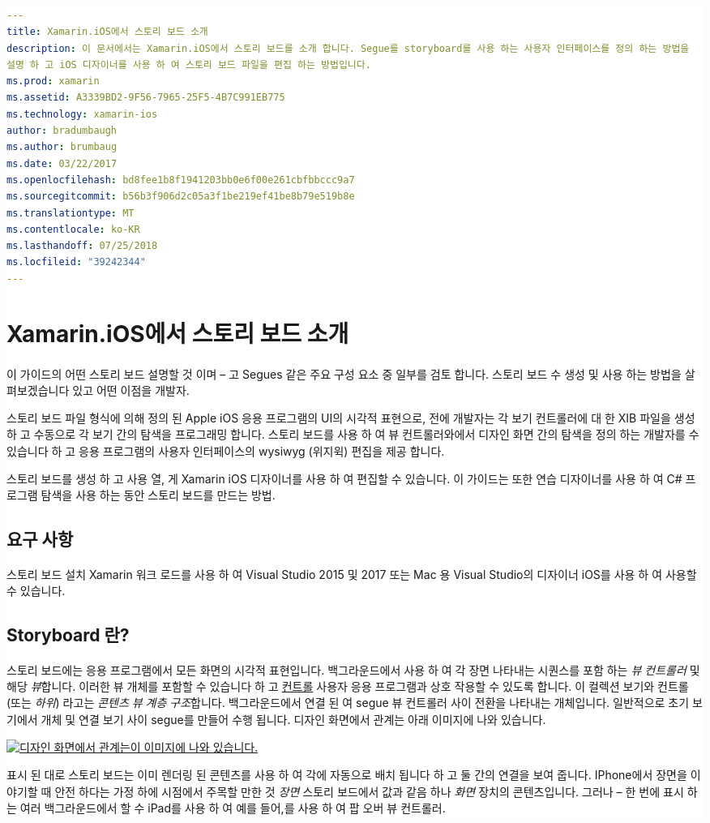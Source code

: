```yaml
---
title: Xamarin.iOS에서 스토리 보드 소개
description: 이 문서에서는 Xamarin.iOS에서 스토리 보드를 소개 합니다. Segue를 storyboard를 사용 하는 사용자 인터페이스를 정의 하는 방법을 설명 하 고 iOS 디자이너를 사용 하 여 스토리 보드 파일을 편집 하는 방법입니다.
ms.prod: xamarin
ms.assetid: A3339BD2-9F56-7965-25F5-4B7C991EB775
ms.technology: xamarin-ios
author: bradumbaugh
ms.author: brumbaug
ms.date: 03/22/2017
ms.openlocfilehash: bd8fee1b8f1941203bb0e6f00e261cbfbbccc9a7
ms.sourcegitcommit: b56b3f906d2c05a3f1be219ef41be8b79e519b8e
ms.translationtype: MT
ms.contentlocale: ko-KR
ms.lasthandoff: 07/25/2018
ms.locfileid: "39242344"
---
```

# <a name="introduction-to-storyboards-in-xamarinios"></a>Xamarin.iOS에서 스토리 보드 소개

이 가이드의 어떤 스토리 보드 설명할 것 이며 – 고 Segues 같은 주요 구성 요소 중 일부를 검토 합니다. 스토리 보드 수 생성 및 사용 하는 방법을 살펴보겠습니다 있고 어떤 이점을 개발자.

스토리 보드 파일 형식에 의해 정의 된 Apple iOS 응용 프로그램의 UI의 시각적 표현으로, 전에 개발자는 각 보기 컨트롤러에 대 한 XIB 파일을 생성 하 고 수동으로 각 보기 간의 탐색을 프로그래밍 합니다.  스토리 보드를 사용 하 여 뷰 컨트롤러와에서 디자인 화면 간의 탐색을 정의 하는 개발자를 수 있습니다 하 고 응용 프로그램의 사용자 인터페이스의 wysiwyg (위지윅) 편집을 제공 합니다.

스토리 보드를 생성 하 고 사용 열, 게 Xamarin iOS 디자이너를 사용 하 여 편집할 수 있습니다. 이 가이드는 또한 연습 디자이너를 사용 하 여 C# 프로그램 탐색을 사용 하는 동안 스토리 보드를 만드는 방법.


## <a name="requirements"></a>요구 사항

스토리 보드 설치 Xamarin 워크 로드를 사용 하 여 Visual Studio 2015 및 2017 또는 Mac 용 Visual Studio의 디자이너 iOS를 사용 하 여 사용할 수 있습니다.

## <a name="what-is-a-storyboard"></a>Storyboard 란?

스토리 보드에는 응용 프로그램에서 모든 화면의 시각적 표현입니다. 백그라운드에서 사용 하 여 각 장면 나타내는 시퀀스를 포함 하는 *뷰 컨트롤러* 및 해당 *뷰*합니다. 이러한 뷰 개체를 포함할 수 있습니다 하 고 [컨트롤](~/ios/user-interface/controls/index.md) 사용자 응용 프로그램과 상호 작용할 수 있도록 합니다. 이 컬렉션 보기와 컨트롤 (또는 *하위*) 라고는 *콘텐츠 뷰 계층 구조*합니다. 백그라운드에서 연결 된 여 segue 뷰 컨트롤러 사이 전환을 나타내는 개체입니다. 일반적으로 초기 보기에서 개체 및 연결 보기 사이 segue를 만들어 수행 됩니다. 디자인 화면에서 관계는 아래 이미지에 나와 있습니다.

 [![](images/storyboardsview.png "디자인 화면에서 관계는이 이미지에 나와 있습니다.")](images/storyboardsview.png#lightbox)

표시 된 대로 스토리 보드는 이미 렌더링 된 콘텐츠를 사용 하 여 각에 자동으로 배치 됩니다 하 고 둘 간의 연결을 보여 줍니다.  IPhone에서 장면을 이야기할 때 안전 하다는 가정 하에 시점에서 주목할 만한 것 *장면* 스토리 보드에서 값과 같음 하나 *화면* 장치의 콘텐츠입니다. 그러나 – 한 번에 표시 하는 여러 백그라운드에서 할 수 iPad를 사용 하 여 예를 들어,를 사용 하 여 팝 오버 뷰 컨트롤러.
